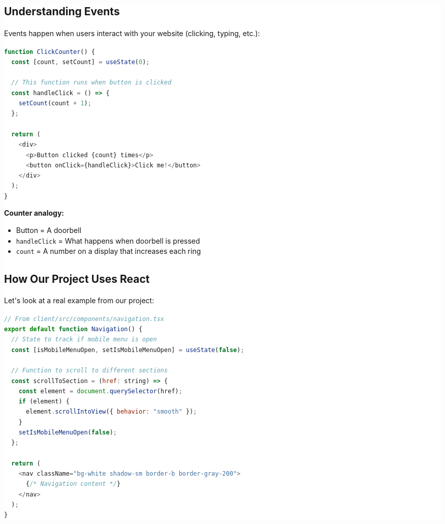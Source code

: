 ## Understanding Events

Events happen when users interact with your website (clicking, typing, etc.):

```javascript
function ClickCounter() {
  const [count, setCount] = useState(0);
  
  // This function runs when button is clicked
  const handleClick = () => {
    setCount(count + 1);
  };
  
  return (
    <div>
      <p>Button clicked {count} times</p>
      <button onClick={handleClick}>Click me!</button>
    </div>
  );
}
```

**Counter analogy:**
- Button = A doorbell
- `handleClick` = What happens when doorbell is pressed
- `count` = A number on a display that increases each ring

## How Our Project Uses React

Let's look at a real example from our project:

```javascript
// From client/src/components/navigation.tsx
export default function Navigation() {
  // State to track if mobile menu is open
  const [isMobileMenuOpen, setIsMobileMenuOpen] = useState(false);

  // Function to scroll to different sections
  const scrollToSection = (href: string) => {
    const element = document.querySelector(href);
    if (element) {
      element.scrollIntoView({ behavior: "smooth" });
    }
    setIsMobileMenuOpen(false);
  };

  return (
    <nav className="bg-white shadow-sm border-b border-gray-200">
      {/* Navigation content */}
    </nav>
  );
}
```
